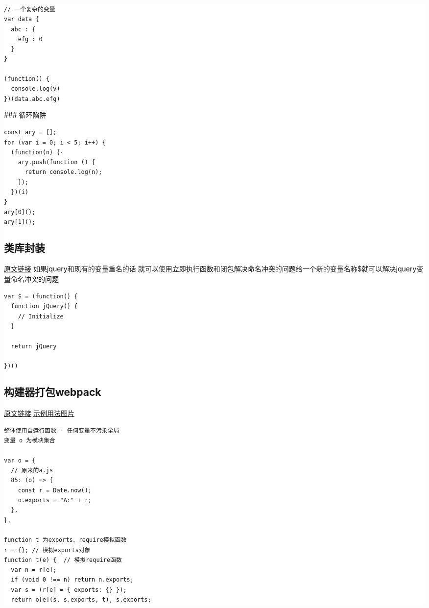 ```
// 一个复杂的变量
var data {
  abc : {
    efg : 0
  } 
}
​
(function() {
  console.log(v)
})(data.abc.efg)
```
​### 循环陷阱

```
const ary = [];
for (var i = 0; i < 5; i++) {
  (function(n) {·
    ary.push(function () {
      return console.log(n);
    });
  })(i)
}
ary[0]();
ary[1]();
```

## 类库封装
[原文链接](https://juejin.cn/post/7052238635671748616)
如果jquery和现有的变量重名的话 就可以使用立即执行函数和闭包解决命名冲突的问题给一个新的变量名称$就可以解决jquery变量命名冲突的问题
```
var $ = (function() {
  function jQuery() {
    // Initialize
  }
  
  return jQuery

})()
```
## 构建器打包webpack
[原文链接](https://juejin.cn/post/7052658786477015054)
[示例用法图片](https://p3-juejin.byteimg.com/tos-cn-i-k3u1fbpfcp/c0d1c81e91cd4ff0b7b76554b826a394~tplv-k3u1fbpfcp-zoom-in-crop-mark:4536:0:0:0.image)

```
整体使用自运行函数 - 任何变量不污染全局
变量 o 为模块集合

var o = {
  // 原来的a.js
  85: (o) => {
    const r = Date.now();
    o.exports = "A:" + r;
  },
},

function t 为exports、require模拟函数
r = {}; // 模拟exports对象
function t(e) {  // 模拟require函数
  var n = r[e];
  if (void 0 !== n) return n.exports;
  var s = (r[e] = { exports: {} });
  return o[e](s, s.exports, t), s.exports;
```